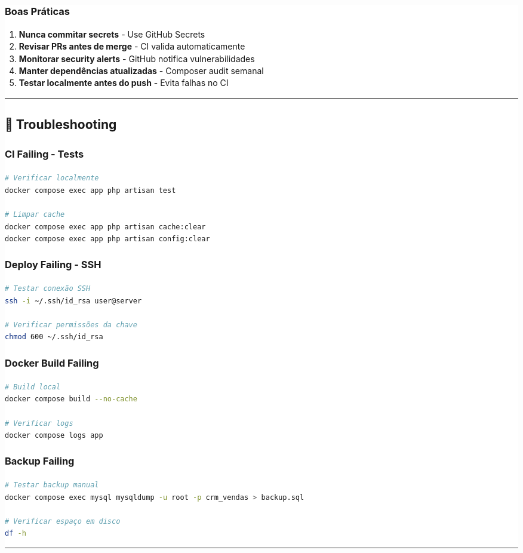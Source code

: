 
### Boas Práticas

1. **Nunca commitar secrets** - Use GitHub Secrets
2. **Revisar PRs antes de merge** - CI valida automaticamente
3. **Monitorar security alerts** - GitHub notifica vulnerabilidades
4. **Manter dependências atualizadas** - Composer audit semanal
5. **Testar localmente antes do push** - Evita falhas no CI

---

## 🐛 Troubleshooting

### CI Failing - Tests

```bash
# Verificar localmente
docker compose exec app php artisan test

# Limpar cache
docker compose exec app php artisan cache:clear
docker compose exec app php artisan config:clear
```

### Deploy Failing - SSH

```bash
# Testar conexão SSH
ssh -i ~/.ssh/id_rsa user@server

# Verificar permissões da chave
chmod 600 ~/.ssh/id_rsa
```

### Docker Build Failing

```bash
# Build local
docker compose build --no-cache

# Verificar logs
docker compose logs app
```

### Backup Failing

```bash
# Testar backup manual
docker compose exec mysql mysqldump -u root -p crm_vendas > backup.sql

# Verificar espaço em disco
df -h
```

---